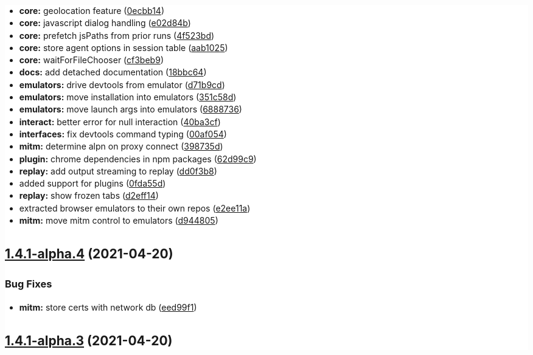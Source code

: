 * **core:** geolocation feature ([0ecbb14](https://github.com/unblocked-web/agent/commit/0ecbb14307c6cdebb99cf2e2ab3c3d27702aa6fa))
* **core:** javascript dialog handling ([e02d84b](https://github.com/unblocked-web/agent/commit/e02d84b3f1d5c01da5c2b581c6889922584a92d0))
* **core:** prefetch jsPaths from prior runs ([4f523bd](https://github.com/unblocked-web/agent/commit/4f523bdbafe18c19517831edd8d0b325dd023de4))
* **core:** store agent options in session table ([aab1025](https://github.com/unblocked-web/agent/commit/aab1025ccef2f3545743d98ec728161c47b51493))
* **core:** waitForFileChooser ([cf3beb9](https://github.com/unblocked-web/agent/commit/cf3beb9b3d06dbd3548e5a23746641f5addbfade))
* **docs:** add detached documentation ([18bbc64](https://github.com/unblocked-web/agent/commit/18bbc646ba1129e95e98cd45f953b15a5d7a36e0))
* **emulators:** drive devtools from emulator ([d71b9cd](https://github.com/unblocked-web/agent/commit/d71b9cd734c3621e25ddb5bd53544d1b7dcba504))
* **emulators:** move installation into emulators ([351c58d](https://github.com/unblocked-web/agent/commit/351c58d2fb3333725370bfb1dbc29027005ced8a))
* **emulators:** move launch args into emulators ([6888736](https://github.com/unblocked-web/agent/commit/6888736ca15d4a299a2a32a31568f61a5a90d1ce))
* **interact:** better error for null interaction ([40ba3cf](https://github.com/unblocked-web/agent/commit/40ba3cf97e0aa3d8a84f5b7e4a0a7d353a42604a))
* **interfaces:** fix devtools command typing ([00af054](https://github.com/unblocked-web/agent/commit/00af054cc6c971c59b35c964bbe3ba568aadb151))
* **mitm:** determine alpn on proxy connect ([398735d](https://github.com/unblocked-web/agent/commit/398735d4dd8ab219c520da775e92f42ee9889544))
* **plugin:** chrome dependencies in npm packages ([62d99c9](https://github.com/unblocked-web/agent/commit/62d99c90b0bc653f568eff9cf2279109f2d24bfe))
* **replay:** add output streaming to replay ([dd0f3b8](https://github.com/unblocked-web/agent/commit/dd0f3b87518c5967c41b8d79829f80899769ee6d))
* added support for plugins ([0fda55d](https://github.com/unblocked-web/agent/commit/0fda55d7a57d300d765c462389e76da0e1fe0822))
* **replay:** show frozen tabs ([d2eff14](https://github.com/unblocked-web/agent/commit/d2eff14ac12b06dfb1325a41f542c5ae9714a471))
* extracted browser emulators to their own repos ([e2ee11a](https://github.com/unblocked-web/agent/commit/e2ee11ac6609f6eb6b9afa3a6b83bddb13d30201))
* **mitm:** move mitm control to emulators ([d944805](https://github.com/unblocked-web/agent/commit/d944805edd92a52c5c7eb7a46e3d5de13c6e12cb))





## [1.4.1-alpha.4](https://github.com/unblocked-web/agent/compare/v1.4.1-alpha.3...v1.4.1-alpha.4) (2021-04-20)


### Bug Fixes

* **mitm:** store certs with network db ([eed99f1](https://github.com/unblocked-web/agent/commit/eed99f1c36841fc30e55265378a5c47a68ce7185))





## [1.4.1-alpha.3](https://github.com/unblocked-web/agent/compare/v1.4.1-alpha.2...v1.4.1-alpha.3) (2021-04-20)
